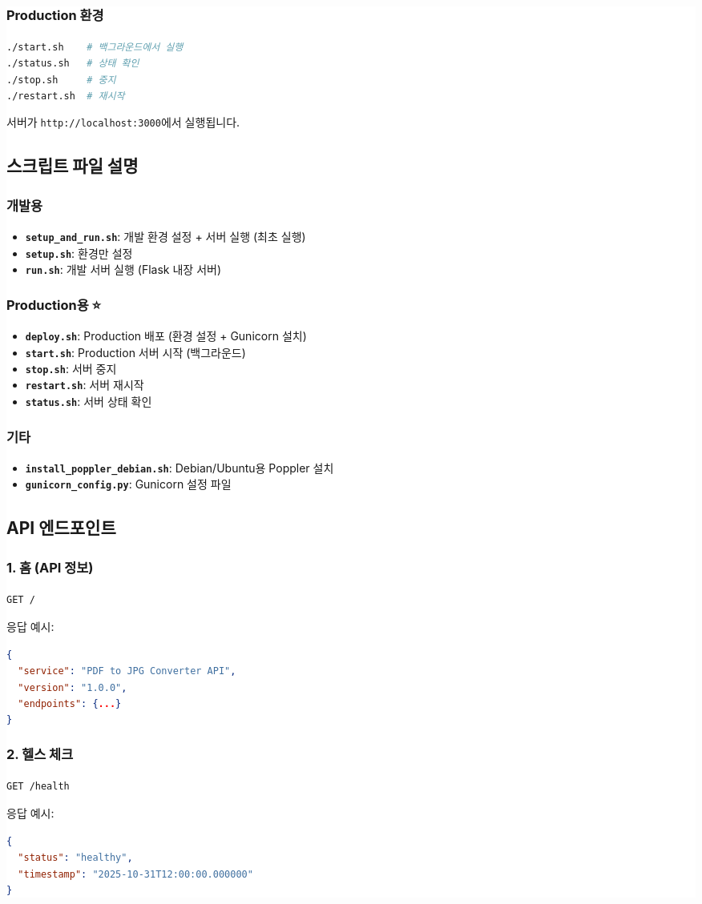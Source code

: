 ### Production 환경
```bash
./start.sh    # 백그라운드에서 실행
./status.sh   # 상태 확인
./stop.sh     # 중지
./restart.sh  # 재시작
```

서버가 `http://localhost:3000`에서 실행됩니다.

## 스크립트 파일 설명

### 개발용
- **`setup_and_run.sh`**: 개발 환경 설정 + 서버 실행 (최초 실행)
- **`setup.sh`**: 환경만 설정
- **`run.sh`**: 개발 서버 실행 (Flask 내장 서버)

### Production용 ⭐
- **`deploy.sh`**: Production 배포 (환경 설정 + Gunicorn 설치)
- **`start.sh`**: Production 서버 시작 (백그라운드)
- **`stop.sh`**: 서버 중지
- **`restart.sh`**: 서버 재시작
- **`status.sh`**: 서버 상태 확인

### 기타
- **`install_poppler_debian.sh`**: Debian/Ubuntu용 Poppler 설치
- **`gunicorn_config.py`**: Gunicorn 설정 파일

## API 엔드포인트

### 1. 홈 (API 정보)
```
GET /
```

응답 예시:
```json
{
  "service": "PDF to JPG Converter API",
  "version": "1.0.0",
  "endpoints": {...}
}
```

### 2. 헬스 체크
```
GET /health
```

응답 예시:
```json
{
  "status": "healthy",
  "timestamp": "2025-10-31T12:00:00.000000"
}
```

